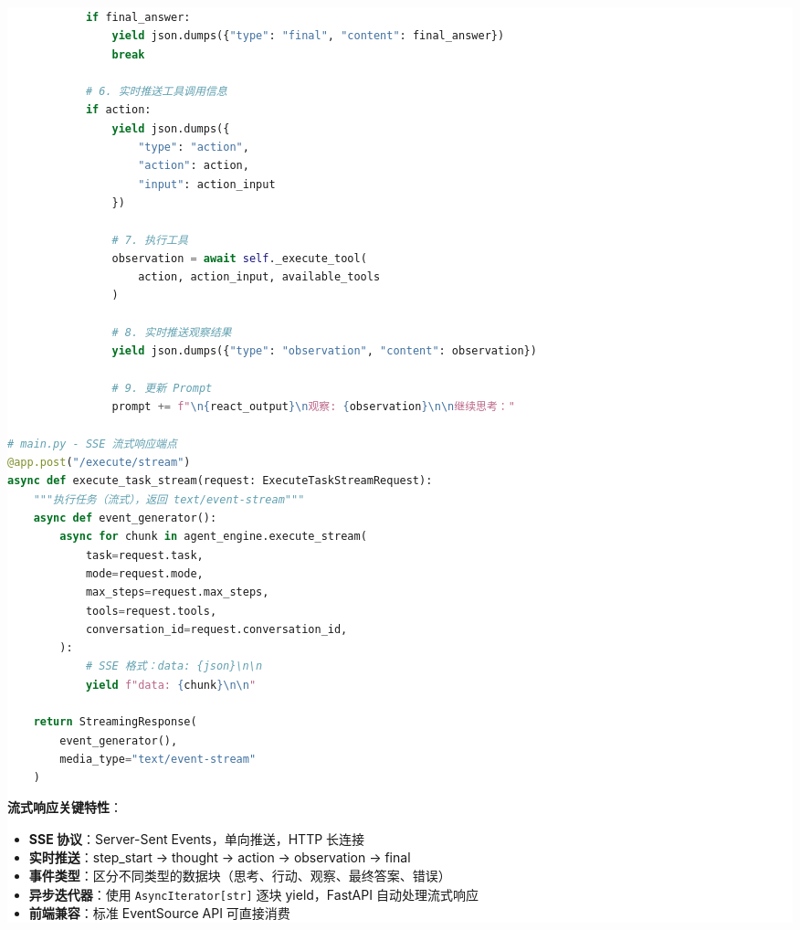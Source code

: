 ```python
            if final_answer:
                yield json.dumps({"type": "final", "content": final_answer})
                break

            # 6. 实时推送工具调用信息
            if action:
                yield json.dumps({
                    "type": "action",
                    "action": action,
                    "input": action_input
                })

                # 7. 执行工具
                observation = await self._execute_tool(
                    action, action_input, available_tools
                )

                # 8. 实时推送观察结果
                yield json.dumps({"type": "observation", "content": observation})

                # 9. 更新 Prompt
                prompt += f"\n{react_output}\n观察: {observation}\n\n继续思考："

# main.py - SSE 流式响应端点
@app.post("/execute/stream")
async def execute_task_stream(request: ExecuteTaskStreamRequest):
    """执行任务（流式），返回 text/event-stream"""
    async def event_generator():
        async for chunk in agent_engine.execute_stream(
            task=request.task,
            mode=request.mode,
            max_steps=request.max_steps,
            tools=request.tools,
            conversation_id=request.conversation_id,
        ):
            # SSE 格式：data: {json}\n\n
            yield f"data: {chunk}\n\n"

    return StreamingResponse(
        event_generator(),
        media_type="text/event-stream"
    )
```

**流式响应关键特性**：
- **SSE 协议**：Server-Sent Events，单向推送，HTTP 长连接
- **实时推送**：step_start → thought → action → observation → final
- **事件类型**：区分不同类型的数据块（思考、行动、观察、最终答案、错误）
- **异步迭代器**：使用 `AsyncIterator[str]` 逐块 yield，FastAPI 自动处理流式响应
- **前端兼容**：标准 EventSource API 可直接消费
